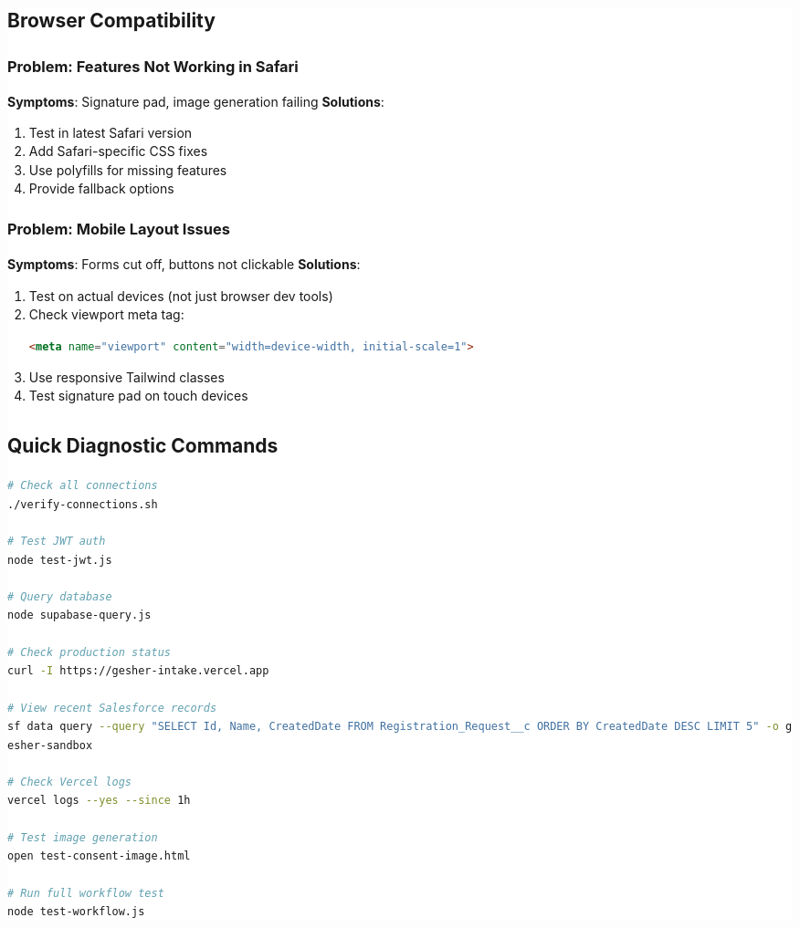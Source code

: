 ## Browser Compatibility

### Problem: Features Not Working in Safari
**Symptoms**: Signature pad, image generation failing
**Solutions**:
1. Test in latest Safari version
2. Add Safari-specific CSS fixes
3. Use polyfills for missing features
4. Provide fallback options

### Problem: Mobile Layout Issues
**Symptoms**: Forms cut off, buttons not clickable
**Solutions**:
1. Test on actual devices (not just browser dev tools)
2. Check viewport meta tag:
   ```html
   <meta name="viewport" content="width=device-width, initial-scale=1">
   ```
3. Use responsive Tailwind classes
4. Test signature pad on touch devices

## Quick Diagnostic Commands

```bash
# Check all connections
./verify-connections.sh

# Test JWT auth
node test-jwt.js

# Query database
node supabase-query.js

# Check production status
curl -I https://gesher-intake.vercel.app

# View recent Salesforce records
sf data query --query "SELECT Id, Name, CreatedDate FROM Registration_Request__c ORDER BY CreatedDate DESC LIMIT 5" -o gesher-sandbox

# Check Vercel logs
vercel logs --yes --since 1h

# Test image generation
open test-consent-image.html

# Run full workflow test
node test-workflow.js
```
